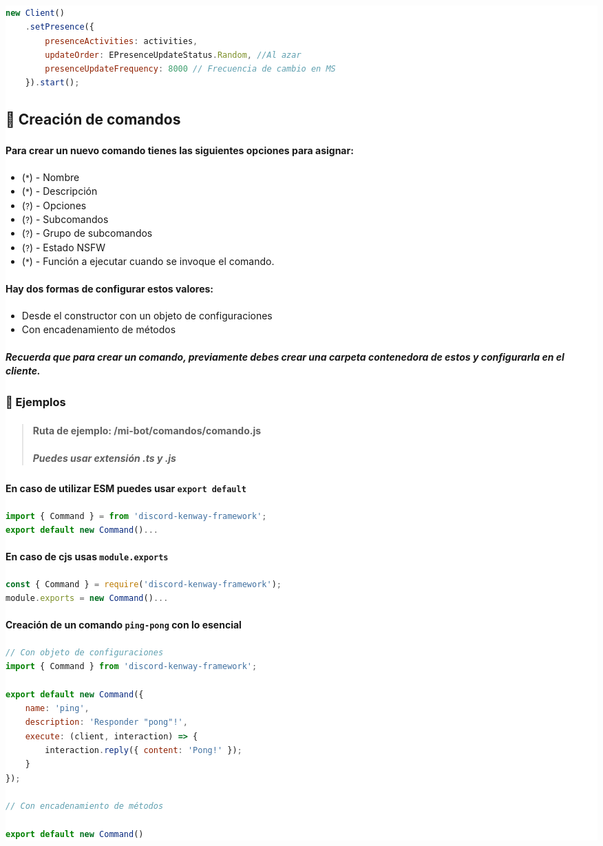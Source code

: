 ```js
new Client()
    .setPresence({
        presenceActivities: activities,
        updateOrder: EPresenceUpdateStatus.Random, //Al azar
        presenceUpdateFrequency: 8000 // Frecuencia de cambio en MS
    }).start();
```

## 💬 Creación de comandos

#### Para crear un nuevo comando tienes las siguientes opciones para asignar:

* (<small>*</small>) - Nombre
* (<small>*</small>) - Descripción
* (<small>?</small>) - Opciones
* (<small>?</small>) - Subcomandos
* (<small>?</small>) - Grupo de subcomandos
* (<small>?</small>) - Estado NSFW
* (<small>*</small>) - Función a ejecutar cuando se invoque el comando.

#### Hay dos formas de configurar estos valores:

* Desde el constructor con un objeto de configuraciones
* Con encadenamiento de métodos

##### Recuerda que para crear un comando, previamente debes crear una carpeta contenedora de estos y configurarla en el cliente.

### 🌟 Ejemplos

> #### Ruta de ejemplo: /mi-bot/comandos/comando.js
> ##### Puedes usar extensión .ts y .js

#### En caso de utilizar ESM puedes usar `export default`

```js
import { Command } = from 'discord-kenway-framework';
export default new Command()...
```

#### En caso de cjs usas `module.exports`

```js
const { Command } = require('discord-kenway-framework');
module.exports = new Command()...
```

#### Creación de un comando `ping-pong` con lo esencial

```js
// Con objeto de configuraciones
import { Command } from 'discord-kenway-framework';

export default new Command({
    name: 'ping',
    description: 'Responder "pong"!',
    execute: (client, interaction) => {
        interaction.reply({ content: 'Pong!' });
    }
});

// Con encadenamiento de métodos

export default new Command()
```